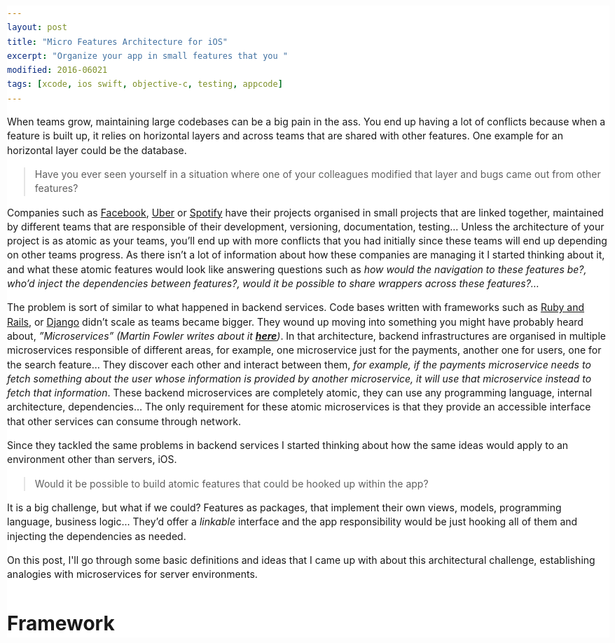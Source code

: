 ```yaml
---
layout: post
title: "Micro Features Architecture for iOS"
excerpt: "Organize your app in small features that you "
modified: 2016-06021
tags: [xcode, ios swift, objective-c, testing, appcode]
---
```


When teams grow, maintaining large codebases can be a big pain in the ass. You end up having a lot of conflicts because when a feature is built up, it relies on horizontal layers and across teams that are shared with other features. One example for an horizontal layer could be the database.

> Have you ever seen yourself in a situation where one of your colleagues modified that layer and bugs came out from other features?

Companies such as [Facebook](https://www.facebook.com), [Uber](https://uber.com) or [Spotify](https://www.spotify.com) have their projects organised in small projects that are linked together, maintained by different teams that are responsible of their development, versioning, documentation, testing… Unless the architecture of your project is as atomic as your teams, you’ll end up with more conflicts that you had initially since these teams will end up depending on other teams progress. As there isn’t a lot of information about how these companies are managing it I started thinking about it, and what these atomic features would look like answering questions such as _how would the navigation to these features be?, who’d inject the dependencies between features?, would it be possible to share wrappers across these features?…_

The problem is sort of similar to what happened in backend services. Code bases written with frameworks such as [Ruby and Rails](http://rubyonrails.org/), or [Django](https://www.djangoproject.com/) didn’t scale as teams became bigger. They wound up moving into something you might have probably heard about, _”Microservices”_ _(Martin Fowler writes about it [**here**](http://martinfowler.com/articles/microservices.html))_. In that architecture, backend infrastructures are organised in multiple microservices responsible of different areas, for example, one microservice just for the payments, another one for users, one for the search feature… They discover each other and interact between them, _for example, if the payments microservice needs to fetch something about the user whose information is provided by another microservice, it will use that microservice instead to fetch that information_. These backend microservices are completely atomic, they can use any programming language, internal architecture, dependencies… The only requirement for these atomic microservices is that they provide an accessible interface that other services can consume through network.

Since they tackled the same problems in backend services I started thinking about how the same ideas would apply to an environment other than servers, iOS.

> Would it be possible to build atomic features that could be hooked up within the app?

It is a big challenge, but what if we could? Features as packages, that implement their own views, models, programming language, business logic... They’d offer a _linkable_ interface and the app responsibility would be just hooking all of them and injecting the dependencies as needed.

On this post, I'll go through some basic definitions and ideas that I came up with about this architectural challenge, establishing analogies with microservices for server environments.

# Framework
